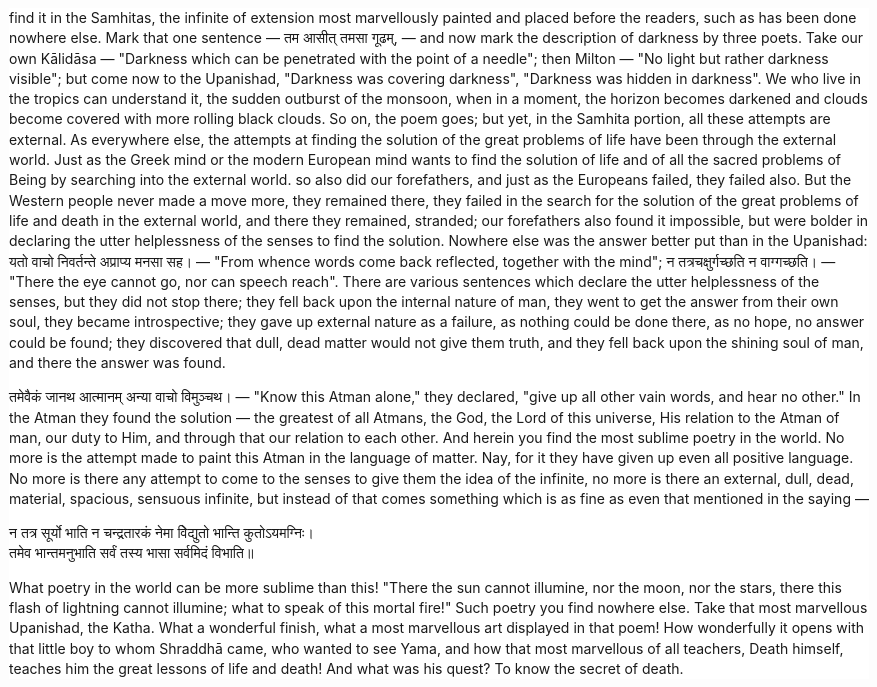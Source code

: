 find it in the Samhitas, the infinite of extension most marvellously
painted and placed before the readers, such as has been done nowhere
else. Mark that one sentence — तम आसीत् तमसा गूढम्, — and now mark the
description of darkness by three poets. Take our own Kālidāsa —
"Darkness which can be penetrated with the point of a needle"; then
Milton — "No light but rather darkness visible"; but come now to the
Upanishad, "Darkness was covering darkness", "Darkness was hidden in
darkness". We who live in the tropics can understand it, the sudden
outburst of the monsoon, when in a moment, the horizon becomes darkened
and clouds become covered with more rolling black clouds. So on, the
poem goes; but yet, in the Samhita portion, all these attempts are
external. As everywhere else, the attempts at finding the solution of
the great problems of life have been through the external world. Just as
the Greek mind or the modern European mind wants to find the solution of
life and of all the sacred problems of Being by searching into the
external world. so also did our forefathers, and just as the Europeans
failed, they failed also. But the Western people never made a move more,
they remained there, they failed in the search for the solution of the
great problems of life and death in the external world, and there they
remained, stranded; our forefathers also found it impossible, but were
bolder in declaring the utter helplessness of the senses to find the
solution. Nowhere else was the answer better put than in the Upanishad:
यतो वाचो निवर्तन्ते अप्राप्य मनसा सह। — "From whence words come back
reflected, together with the mind"; न तत्रचक्षुर्गच्छति न वाग्गच्छति। —
"There the eye cannot go, nor can speech reach". There are various
sentences which declare the utter helplessness of the senses, but they
did not stop there; they fell back upon the internal nature of man, they
went to get the answer from their own soul, they became introspective;
they gave up external nature as a failure, as nothing could be done
there, as no hope, no answer could be found; they discovered that dull,
dead matter would not give them truth, and they fell back upon the
shining soul of man, and there the answer was found.

तमेवैकं जानथ आत्मानम् अन्या वाचो विमुञ्चथ। — "Know this Atman alone,"
they declared, "give up all other vain words, and hear no other." In the
Atman they found the solution — the greatest of all Atmans, the God, the
Lord of this universe, His relation to the Atman of man, our duty to
Him, and through that our relation to each other. And herein you find
the most sublime poetry in the world. No more is the attempt made to
paint this Atman in the language of matter. Nay, for it they have given
up even all positive language. No more is there any attempt to come to
the senses to give them the idea of the infinite, no more is there an
external, dull, dead, material, spacious, sensuous infinite, but instead
of that comes something which is as fine as even that mentioned in the
saying —

न तत्र सूर्यो भाति न चन्द्रतारकं नेमा विेद्युतो भान्ति कुतोऽयमग्निः।  
तमेव भान्तमनुभाति सर्वं तस्य भासा सर्वमिदं विभाति॥

What poetry in the world can be more sublime than this! "There the sun
cannot illumine, nor the moon, nor the stars, there this flash of
lightning cannot illumine; what to speak of this mortal fire!" Such
poetry you find nowhere else. Take that most marvellous Upanishad, the
Katha. What a wonderful finish, what a most marvellous art displayed in
that poem! How wonderfully it opens with that little boy to whom
Shraddhā came, who wanted to see Yama, and how that most marvellous of
all teachers, Death himself, teaches him the great lessons of life and
death! And what was his quest? To know the secret of death.
